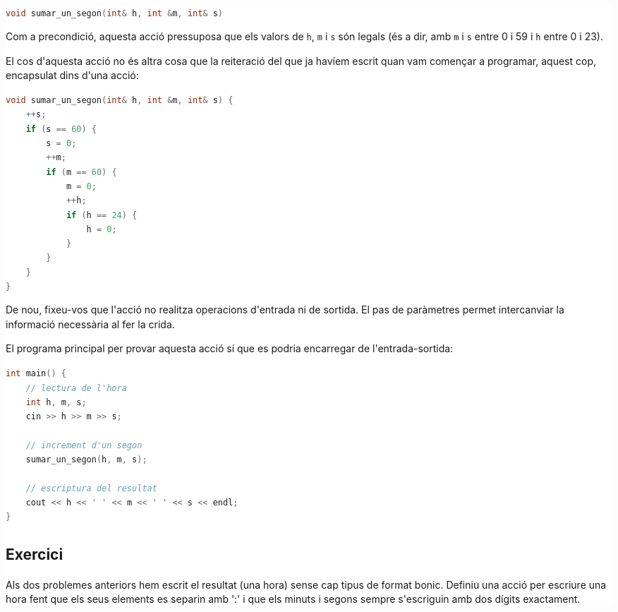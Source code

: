 ```c++
void sumar_un_segon(int& h, int &m, int& s)
```

Com a precondició, aquesta acció pressuposa que els valors de `h`, `m`
i `s` són legals (és a dir, amb `m` i `s` entre 0 i 59 i `h` entre 0 i 23).

El cos d'aquesta acció no és altra cosa que la reiteració del que ja havíem
escrit quan vam començar a programar, aquest cop, encapsulat dins d'una acció:

```c++
void sumar_un_segon(int& h, int &m, int& s) {
    ++s;
    if (s == 60) {
        s = 0;
        ++m;
        if (m == 60) {
            m = 0;
            ++h;
            if (h == 24) {
                h = 0;
            }
        }
    }
}
```

De nou, fixeu-vos que l'acció no realitza operacions d'entrada ni de sortida.
El pas de paràmetres permet intercanviar la informació necessària al fer la
crida.

El programa principal per provar aquesta acció sí que es podria encarregar de
l'entrada-sortida:

```c++
int main() {
    // lectura de l'hora
    int h, m, s;
    cin >> h >> m >> s;

    // increment d'un segon
    sumar_un_segon(h, m, s);

    // escriptura del resultat
    cout << h << ' ' << m << ' ' << s << endl;
}
```

## Exercici

Als dos problemes anteriors hem escrit el resultat (una hora) sense
cap tipus de format bonic. Definiu una acció per escriure una hora fent
que els seus elements es separin amb ':' i que els minuts i segons
sempre s'escriguin amb dos dígits exactament.
